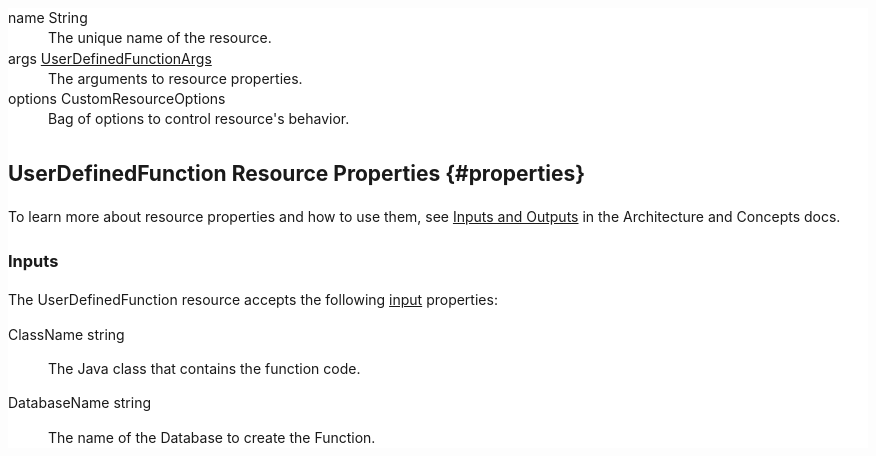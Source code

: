 </pulumi-choosable>
</div>

<div>
<pulumi-choosable type="language" values="java">

<dl class="resources-properties"><dt
        class="property-required" title="Required">
        <span>name</span>
        <span class="property-indicator"></span>
        <span class="property-type">String</span>
    </dt>
    <dd>The unique name of the resource.</dd><dt
        class="property-required" title="Required">
        <span>args</span>
        <span class="property-indicator"></span>
        <span class="property-type"><a href="#inputs">UserDefinedFunctionArgs</a></span>
    </dt>
    <dd>The arguments to resource properties.</dd><dt
        class="property-optional" title="Optional">
        <span>options</span>
        <span class="property-indicator"></span>
        <span class="property-type">CustomResourceOptions</span>
    </dt>
    <dd>Bag of options to control resource&#39;s behavior.</dd></dl>

</pulumi-choosable>
</div>

## UserDefinedFunction Resource Properties {#properties}

To learn more about resource properties and how to use them, see [Inputs and Outputs](/docs/intro/concepts/inputs-outputs) in the Architecture and Concepts docs.

### Inputs

The UserDefinedFunction resource accepts the following [input](/docs/intro/concepts/inputs-outputs) properties:



<div>
<pulumi-choosable type="language" values="csharp">
<dl class="resources-properties"><dt class="property-required"
            title="Required">
        <span id="classname_csharp">
<a data-swiftype-name="resource-property" data-swiftype-type="text" href="#classname_csharp" style="color: inherit; text-decoration: inherit;">Class<wbr>Name</a>
</span>
        <span class="property-indicator"></span>
        <span class="property-type">string</span>
    </dt>
    <dd><p>The Java class that contains the function code.</p>
</dd><dt class="property-required property-replacement"
            title="Required">
        <span id="databasename_csharp">
<a data-swiftype-name="resource-property" data-swiftype-type="text" href="#databasename_csharp" style="color: inherit; text-decoration: inherit;">Database<wbr>Name</a>
</span>
        <span class="property-indicator"></span>
        <span class="property-type">string</span>
    </dt>
    <dd><p>The name of the Database to create the Function.</p>
</dd><dt class="property-required"
            title="Required">
        <span id="ownername_csharp">